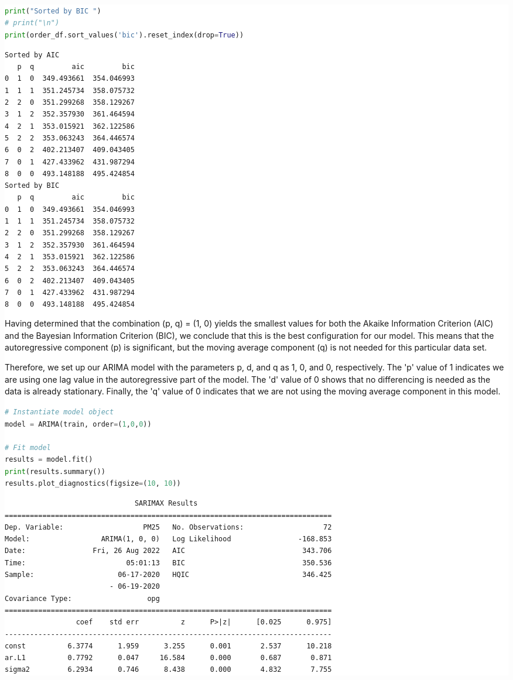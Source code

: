 ```python
print("Sorted by BIC ")
# print("\n")
print(order_df.sort_values('bic').reset_index(drop=True))
```

```
Sorted by AIC 
   p  q         aic         bic
0  1  0  349.493661  354.046993
1  1  1  351.245734  358.075732
2  2  0  351.299268  358.129267
3  1  2  352.357930  361.464594
4  2  1  353.015921  362.122586
5  2  2  353.063243  364.446574
6  0  2  402.213407  409.043405
7  0  1  427.433962  431.987294
8  0  0  493.148188  495.424854
Sorted by BIC 
   p  q         aic         bic
0  1  0  349.493661  354.046993
1  1  1  351.245734  358.075732
2  2  0  351.299268  358.129267
3  1  2  352.357930  361.464594
4  2  1  353.015921  362.122586
5  2  2  353.063243  364.446574
6  0  2  402.213407  409.043405
7  0  1  427.433962  431.987294
8  0  0  493.148188  495.424854
```

Having determined that the combination (p, q) = (1, 0) yields the smallest values for both the Akaike Information Criterion (AIC) and the Bayesian Information Criterion (BIC), we conclude that this is the best configuration for our model. This means that the autoregressive component (p) is significant, but the moving average component (q) is not needed for this particular data set.

Therefore, we set up our ARIMA model with the parameters p, d, and q as 1, 0, and 0, respectively. The 'p' value of 1 indicates we are using one lag value in the autoregressive part of the model. The 'd' value of 0 shows that no differencing is needed as the data is already stationary. Finally, the 'q' value of 0 indicates that we are not using the moving average component in this model.

```python
# Instantiate model object
model = ARIMA(train, order=(1,0,0))

# Fit model
results = model.fit()
print(results.summary())
results.plot_diagnostics(figsize=(10, 10))
```

```
                               SARIMAX Results
==============================================================================
Dep. Variable:                   PM25   No. Observations:                   72
Model:                 ARIMA(1, 0, 0)   Log Likelihood                -168.853
Date:                Fri, 26 Aug 2022   AIC                            343.706
Time:                        05:01:13   BIC                            350.536
Sample:                    06-17-2020   HQIC                           346.425
                         - 06-19-2020
Covariance Type:                  opg
==============================================================================
                 coef    std err          z      P>|z|      [0.025      0.975]
------------------------------------------------------------------------------
const          6.3774      1.959      3.255      0.001       2.537      10.218
ar.L1          0.7792      0.047     16.584      0.000       0.687       0.871
sigma2         6.2934      0.746      8.438      0.000       4.832       7.755
```